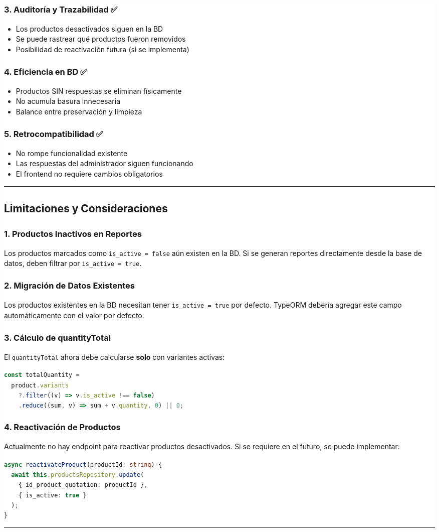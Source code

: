 ### 3. **Auditoría y Trazabilidad** ✅
- Los productos desactivados siguen en la BD
- Se puede rastrear qué productos fueron removidos
- Posibilidad de reactivación futura (si se implementa)

### 4. **Eficiencia en BD** ✅
- Productos SIN respuestas se eliminan físicamente
- No acumula basura innecesaria
- Balance entre preservación y limpieza

### 5. **Retrocompatibilidad** ✅
- No rompe funcionalidad existente
- Las respuestas del administrador siguen funcionando
- El frontend no requiere cambios obligatorios

---

## Limitaciones y Consideraciones

### 1. **Productos Inactivos en Reportes**
Los productos marcados como `is_active = false` aún existen en la BD. Si se generan reportes directamente desde la base de datos, deben filtrar por `is_active = true`.

### 2. **Migración de Datos Existentes**
Los productos existentes en la BD necesitan tener `is_active = true` por defecto. TypeORM debería agregar este campo automáticamente con el valor por defecto.

### 3. **Cálculo de quantityTotal**
El `quantityTotal` ahora debe calcularse **solo** con variantes activas:

```typescript
const totalQuantity =
  product.variants
    ?.filter((v) => v.is_active !== false)
    .reduce((sum, v) => sum + v.quantity, 0) || 0;
```

### 4. **Reactivación de Productos**
Actualmente no hay endpoint para reactivar productos desactivados. Si se requiere en el futuro, se puede implementar:

```typescript
async reactivateProduct(productId: string) {
  await this.productsRepository.update(
    { id_product_quotation: productId },
    { is_active: true }
  );
}
```

---
